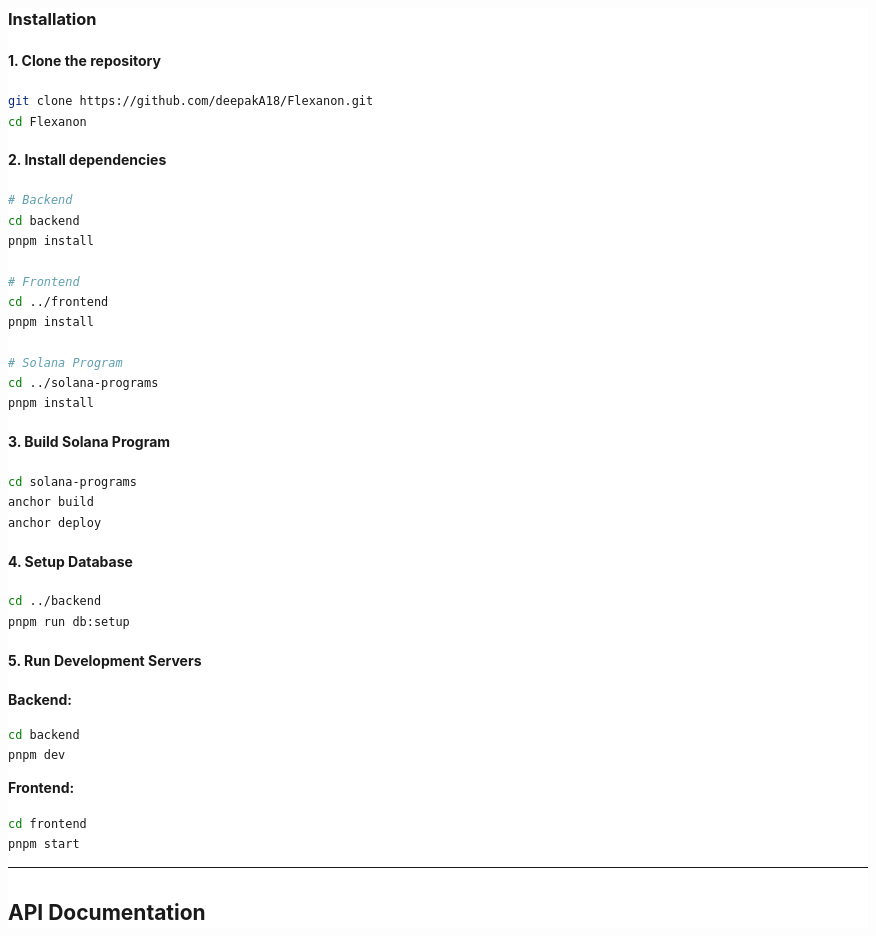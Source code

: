 ### Installation

#### 1. Clone the repository
```bash
git clone https://github.com/deepakA18/Flexanon.git
cd Flexanon
```

#### 2. Install dependencies
```bash
# Backend
cd backend
pnpm install

# Frontend
cd ../frontend
pnpm install

# Solana Program
cd ../solana-programs
pnpm install
```

#### 3. Build Solana Program
```bash
cd solana-programs
anchor build
anchor deploy
```

#### 4. Setup Database
```bash
cd ../backend
pnpm run db:setup
```

#### 5. Run Development Servers

**Backend:**
```bash
cd backend
pnpm dev
```

**Frontend:**
```bash
cd frontend
pnpm start
```

---

## API Documentation
